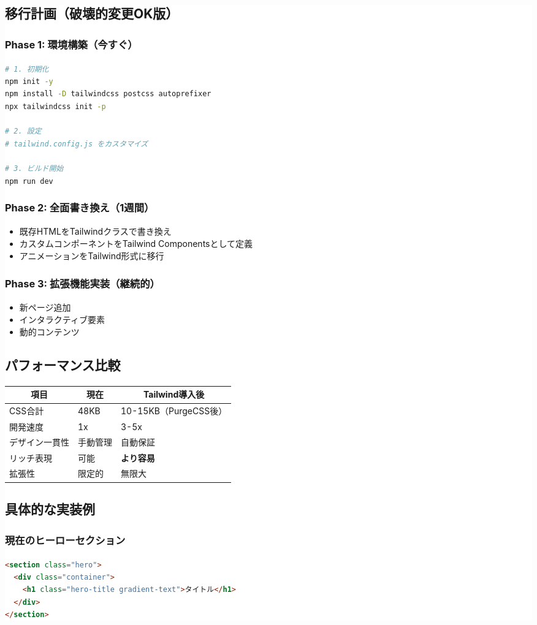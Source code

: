 ## 移行計画（破壊的変更OK版）

### Phase 1: 環境構築（今すぐ）
```bash
# 1. 初期化
npm init -y
npm install -D tailwindcss postcss autoprefixer
npx tailwindcss init -p

# 2. 設定
# tailwind.config.js をカスタマイズ

# 3. ビルド開始
npm run dev
```

### Phase 2: 全面書き換え（1週間）
- 既存HTMLをTailwindクラスで書き換え
- カスタムコンポーネントをTailwind Componentsとして定義
- アニメーションをTailwind形式に移行

### Phase 3: 拡張機能実装（継続的）
- 新ページ追加
- インタラクティブ要素
- 動的コンテンツ

## パフォーマンス比較

| 項目 | 現在 | Tailwind導入後 |
|-----|------|--------------|
| CSS合計 | 48KB | 10-15KB（PurgeCSS後） |
| 開発速度 | 1x | 3-5x |
| デザイン一貫性 | 手動管理 | 自動保証 |
| リッチ表現 | 可能 | **より容易** |
| 拡張性 | 限定的 | 無限大 |

## 具体的な実装例

### 現在のヒーローセクション
```html
<section class="hero">
  <div class="container">
    <h1 class="hero-title gradient-text">タイトル</h1>
  </div>
</section>
```
